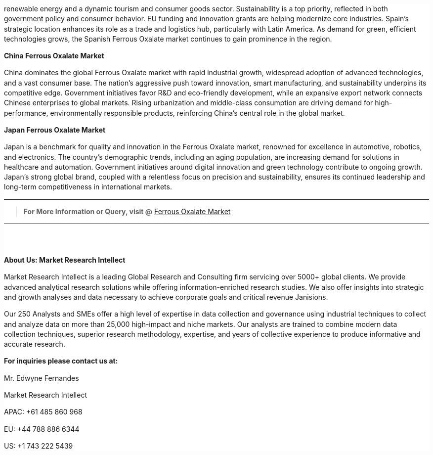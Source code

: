 renewable energy and a dynamic tourism and consumer goods sector. Sustainability is a top priority, reflected in both government policy and consumer behavior. EU funding and innovation grants are helping modernize core industries. Spain&rsquo;s strategic location enhances its role as a trade and logistics hub, particularly with Latin America. As demand for green, efficient technologies grows, the Spanish Ferrous Oxalate market continues to gain prominence in the region.</p><p class="" data-start="4977" data-end="5589"><strong data-start="4977" data-end="4998">China Ferrous Oxalate Market</strong></p><p class="" data-start="4977" data-end="5589">China dominates the global Ferrous Oxalate market with rapid industrial growth, widespread adoption of advanced technologies, and a vast consumer base. The nation&rsquo;s aggressive push toward innovation, smart manufacturing, and sustainability underpins its competitive edge. Government initiatives favor R&amp;D and eco-friendly development, while an expansive export network connects Chinese enterprises to global markets. Rising urbanization and middle-class consumption are driving demand for high-performance, environmentally responsible products, reinforcing China&rsquo;s central role in the global market.</p><p class="" data-start="5591" data-end="6162"><strong data-start="5591" data-end="5612">Japan Ferrous Oxalate Market</strong></p><p class="" data-start="5591" data-end="6162">Japan is a benchmark for quality and innovation in the Ferrous Oxalate market, renowned for excellence in automotive, robotics, and electronics. The country&rsquo;s demographic trends, including an aging population, are increasing demand for solutions in healthcare and automation. Government initiatives around digital innovation and green technology contribute to ongoing growth. Japan&rsquo;s strong global brand, coupled with a relentless focus on precision and sustainability, ensures its continued leadership and long-term competitiveness in international markets.</p><hr /><blockquote><p><span class="font-[700]"><strong>For More Information or Query, visit&nbsp;@</strong>&nbsp;</span><span class="font-[700]"><a href="https://www.marketresearchintellect.com/product/global-ferrous-oxalate-market/?utm_source=Linkedin&utm_medium=049" target="_blank" data-tracking-control-name="article-ssr-frontend-pulse_little-text-block" data-tracking-will-navigate="" data-test-link="">Ferrous Oxalate Market</a></span></p></blockquote><hr /><h3>&nbsp;</h3><p><strong><span class="font-[700]">About Us: Market Research Intellect</span></strong></p><p><span class="">Market Research Intellect is a leading Global Research and Consulting firm servicing over 5000+ global clients. We provide advanced analytical research solutions while offering information-enriched research studies.&nbsp;</span>We also offer insights into strategic and growth analyses and data necessary to achieve corporate goals and critical revenue Janisions.</p><p><span class="">Our 250 Analysts and SMEs offer a high level of expertise in data collection and governance using industrial techniques to collect and analyze data on more than 25,000 high-impact and niche markets. Our analysts are trained to combine modern data collection techniques, superior research methodology, expertise, and years of collective experience to produce informative and accurate research.</span></p><p><strong>For inquiries please contact us at:</strong></p><p>Mr. Edwyne Fernandes</p><p>Market Research Intellect</p><p>APAC: +61 485 860 968</p><p>EU: +44 788 886 6344</p><p>US: +1 743 222 5439</p>
